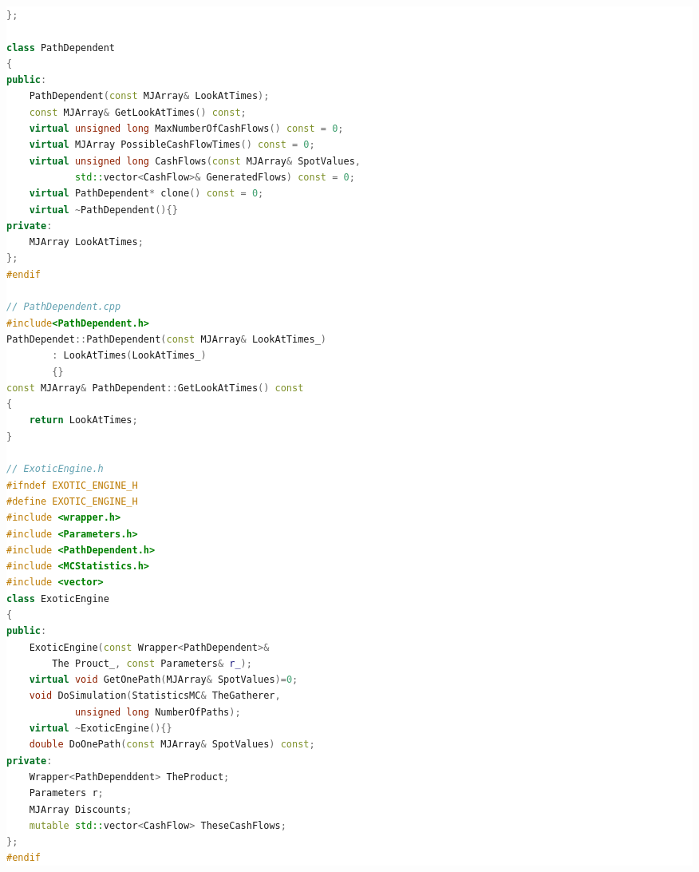 ```cpp
};

class PathDependent
{
public:
    PathDependent(const MJArray& LookAtTimes);
    const MJArray& GetLookAtTimes() const;
    virtual unsigned long MaxNumberOfCashFlows() const = 0;
    virtual MJArray PossibleCashFlowTimes() const = 0;
    virtual unsigned long CashFlows(const MJArray& SpotValues,
            std::vector<CashFlow>& GeneratedFlows) const = 0;
    virtual PathDependent* clone() const = 0;
    virtual ~PathDependent(){}
private:
    MJArray LookAtTimes;
};
#endif

// PathDependent.cpp
#include<PathDependent.h>
PathDependet::PathDependent(const MJArray& LookAtTimes_)
        : LookAtTimes(LookAtTimes_)
        {}
const MJArray& PathDependent::GetLookAtTimes() const 
{
    return LookAtTimes;
}

// ExoticEngine.h
#ifndef EXOTIC_ENGINE_H
#define EXOTIC_ENGINE_H
#include <wrapper.h>
#include <Parameters.h>
#include <PathDependent.h>
#include <MCStatistics.h>
#include <vector>
class ExoticEngine
{
public:
    ExoticEngine(const Wrapper<PathDependent>& 
        The Prouct_, const Parameters& r_);
    virtual void GetOnePath(MJArray& SpotValues)=0;
    void DoSimulation(StatisticsMC& TheGatherer,
            unsigned long NumberOfPaths);
    virtual ~ExoticEngine(){}
    double DoOnePath(const MJArray& SpotValues) const;
private:
    Wrapper<PathDependdent> TheProduct;
    Parameters r;
    MJArray Discounts;
    mutable std::vector<CashFlow> TheseCashFlows;
};
#endif
```

